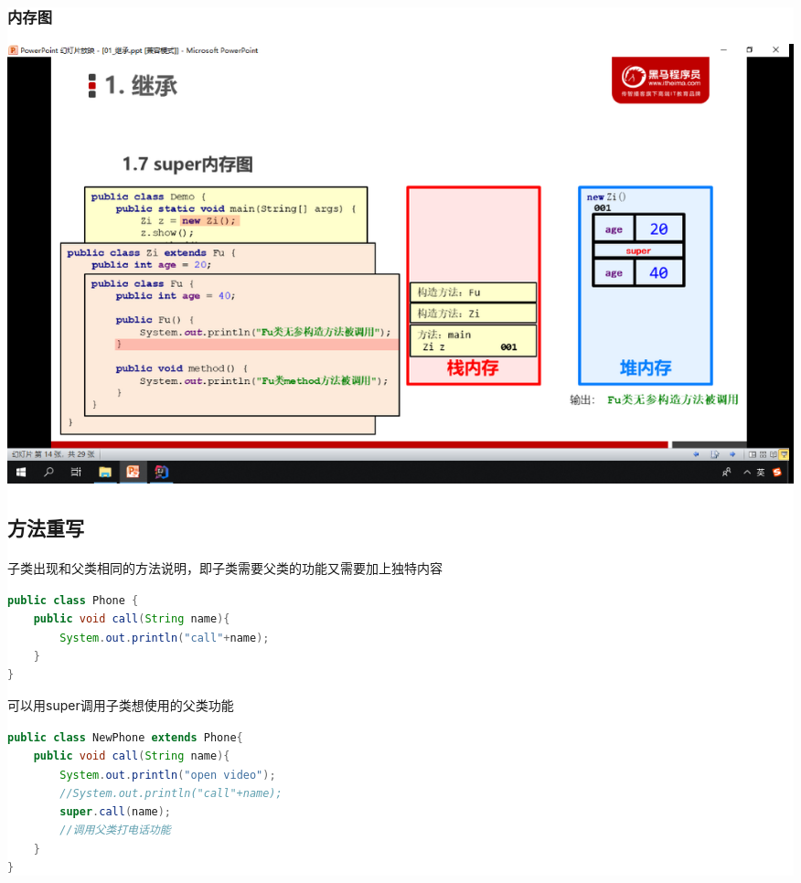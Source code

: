 ### 内存图

![image-20200521182547064](image-20200521182547064.png)

## 方法重写

​	子类出现和父类相同的方法说明，即子类需要父类的功能又需要加上独特内容

```java
public class Phone {
    public void call(String name){
        System.out.println("call"+name);
    }
}
```

可以用super调用子类想使用的父类功能

```java
public class NewPhone extends Phone{
    public void call(String name){
        System.out.println("open video");
        //System.out.println("call"+name);
        super.call(name);
        //调用父类打电话功能
    }
}
```
